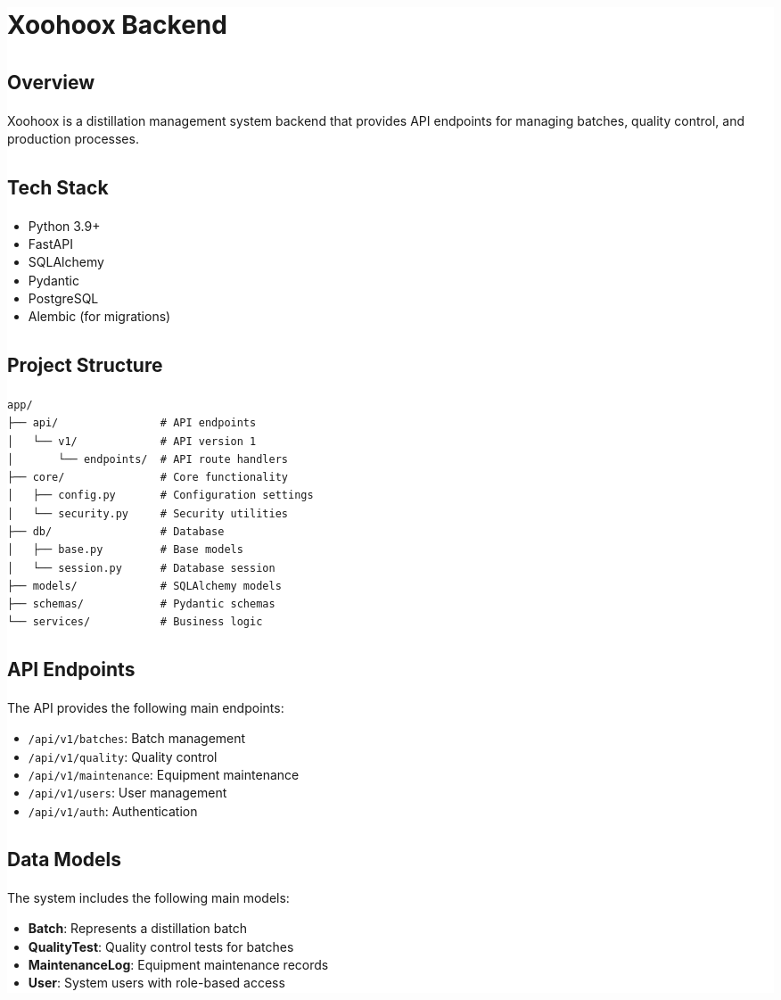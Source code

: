 # Xoohoox Backend

## Overview
Xoohoox is a distillation management system backend that provides API endpoints for managing batches, quality control, and production processes.

## Tech Stack
- Python 3.9+
- FastAPI
- SQLAlchemy
- Pydantic
- PostgreSQL
- Alembic (for migrations)

## Project Structure
```
app/
├── api/                # API endpoints
│   └── v1/             # API version 1
│       └── endpoints/  # API route handlers
├── core/               # Core functionality
│   ├── config.py       # Configuration settings
│   └── security.py     # Security utilities
├── db/                 # Database
│   ├── base.py         # Base models
│   └── session.py      # Database session
├── models/             # SQLAlchemy models
├── schemas/            # Pydantic schemas
└── services/           # Business logic
```

## API Endpoints
The API provides the following main endpoints:

- `/api/v1/batches`: Batch management
- `/api/v1/quality`: Quality control
- `/api/v1/maintenance`: Equipment maintenance
- `/api/v1/users`: User management
- `/api/v1/auth`: Authentication

## Data Models
The system includes the following main models:

- **Batch**: Represents a distillation batch
- **QualityTest**: Quality control tests for batches
- **MaintenanceLog**: Equipment maintenance records
- **User**: System users with role-based access
